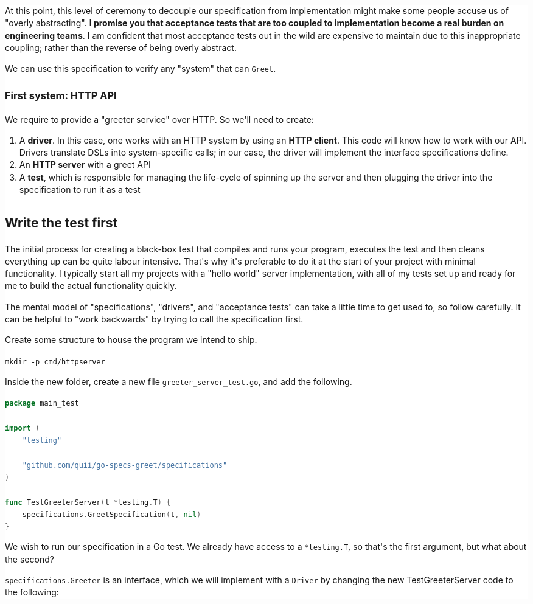 At this point, this level of ceremony to decouple our specification from implementation might make some people accuse us of "overly abstracting". **I promise you that acceptance tests that are too coupled to implementation become a real burden on engineering teams**. I am confident that most acceptance tests out in the wild are expensive to maintain due to this inappropriate coupling; rather than the reverse of being overly abstract.

We can use this specification to verify any "system" that can `Greet`.

### First system: HTTP API

We require to provide a "greeter service" over HTTP. So we'll need to create:

1. A **driver**. In this case, one works with an HTTP system by using an **HTTP client**. This code will know how to work with our API. Drivers translate DSLs into system-specific calls; in our case, the driver will implement the interface specifications define.
2. An **HTTP server** with a greet API
3. A **test**, which is responsible for managing the life-cycle of spinning up the server and then plugging the driver into the specification to run it as a test

## Write the test first

The initial process for creating a black-box test that compiles and runs your program, executes the test and then cleans everything up can be quite labour intensive. That's why it's preferable to do it at the start of your project with minimal functionality. I typically start all my projects with a "hello world" server implementation, with all of my tests set up and ready for me to build the actual functionality quickly.

The mental model of "specifications", "drivers", and "acceptance tests" can take a little time to get used to, so follow carefully. It can be helpful to "work backwards" by trying to call the specification first.

Create some structure to house the program we intend to ship.

`mkdir -p cmd/httpserver`

Inside the new folder, create a new file `greeter_server_test.go`, and add the following.

```go
package main_test

import (
	"testing"

	"github.com/quii/go-specs-greet/specifications"
)

func TestGreeterServer(t *testing.T) {
	specifications.GreetSpecification(t, nil)
}
```

We wish to run our specification in a Go test. We already have access to a `*testing.T`, so that's the first argument, but what about the second?

`specifications.Greeter` is an interface, which we will implement with a `Driver` by changing the new TestGreeterServer code to the following:
